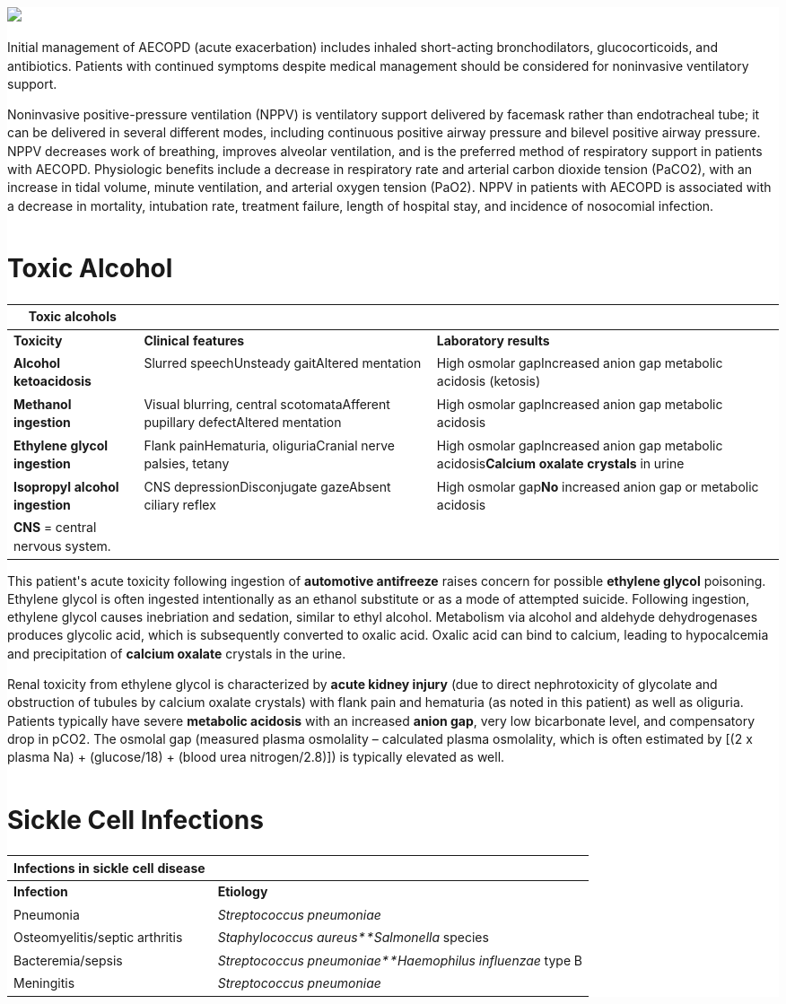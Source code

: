 ![](https://photos.thisispiggy.com/file/wikiFiles/L24483.jpg)

Initial management of AECOPD (acute exacerbation) includes inhaled short-acting bronchodilators, glucocorticoids, and antibiotics.  Patients with continued symptoms despite medical management should be considered for noninvasive ventilatory support.

Noninvasive positive-pressure ventilation (NPPV) is ventilatory support delivered by facemask rather than endotracheal tube; it can be delivered in several different modes, including continuous positive airway pressure and bilevel positive airway pressure.  NPPV decreases work of breathing, improves alveolar ventilation, and is the preferred method of respiratory support in patients with AECOPD.  Physiologic benefits include a decrease in respiratory rate and arterial carbon dioxide tension (PaCO2), with an increase in tidal volume, minute ventilation, and arterial oxygen tension (PaO2).  NPPV in patients with AECOPD is associated with a decrease in mortality, intubation rate, treatment failure, length of hospital stay, and incidence of nosocomial infection.

# Toxic Alcohol

| **Toxic alcohols**                |                                                              |                                                              |
| --------------------------------- | ------------------------------------------------------------ | ------------------------------------------------------------ |
| **Toxicity**                      | **Clinical features**                                        | **Laboratory results**                                       |
| **Alcohol ketoacidosis**          | Slurred speechUnsteady gaitAltered mentation                 | High osmolar gapIncreased anion gap metabolic acidosis (ketosis) |
| **Methanol ingestion**            | Visual blurring, central scotomataAfferent pupillary defectAltered mentation | High osmolar gapIncreased anion gap metabolic acidosis       |
| **Ethylene glycol ingestion**     | Flank painHematuria, oliguriaCranial nerve palsies, tetany   | High osmolar gapIncreased anion gap metabolic acidosis**Calcium oxalate crystals** in urine |
| **Isopropyl alcohol ingestion**   | CNS depressionDisconjugate gazeAbsent ciliary reflex         | High osmolar gap**No** increased anion gap or metabolic acidosis |
| **CNS** = central nervous system. |                                                              |                                                              |

This patient's acute toxicity following ingestion of **automotive antifreeze** raises concern for possible **ethylene glycol** poisoning.  Ethylene glycol is often ingested intentionally as an ethanol substitute or as a mode of attempted suicide.  Following ingestion, ethylene glycol causes inebriation and sedation, similar to ethyl alcohol.  Metabolism via alcohol and aldehyde dehydrogenases produces glycolic acid, which is subsequently converted to oxalic acid.  Oxalic acid can bind to calcium, leading to hypocalcemia and precipitation of **calcium oxalate** crystals in the urine.

Renal toxicity from ethylene glycol is characterized by **acute kidney injury** (due to direct nephrotoxicity of glycolate and obstruction of tubules by calcium oxalate crystals) with flank pain and hematuria (as noted in this patient) as well as oliguria.  Patients typically have severe **metabolic acidosis** with an increased **anion gap**, very low bicarbonate level, and compensatory drop in pCO2.  The osmolal gap (measured plasma osmolality – calculated plasma osmolality, which is often estimated by \[(2 x plasma Na) + (glucose/18) + (blood urea nitrogen/2.8)]) is typically elevated as well.

# Sickle Cell Infections

| **Infections in sickle cell disease** |                                                           |
| ------------------------------------- | --------------------------------------------------------- |
| **Infection**                         | **Etiology**                                              |
| Pneumonia                             | _Streptococcus pneumoniae_                                |
| Osteomyelitis/septic arthritis        | _Staphylococcus aureus\*\*Salmonella_ species               |
| Bacteremia/sepsis                     | _Streptococcus pneumoniae\*\*Haemophilus influenzae_ type B |
| Meningitis                            | _Streptococcus pneumoniae_                                |
